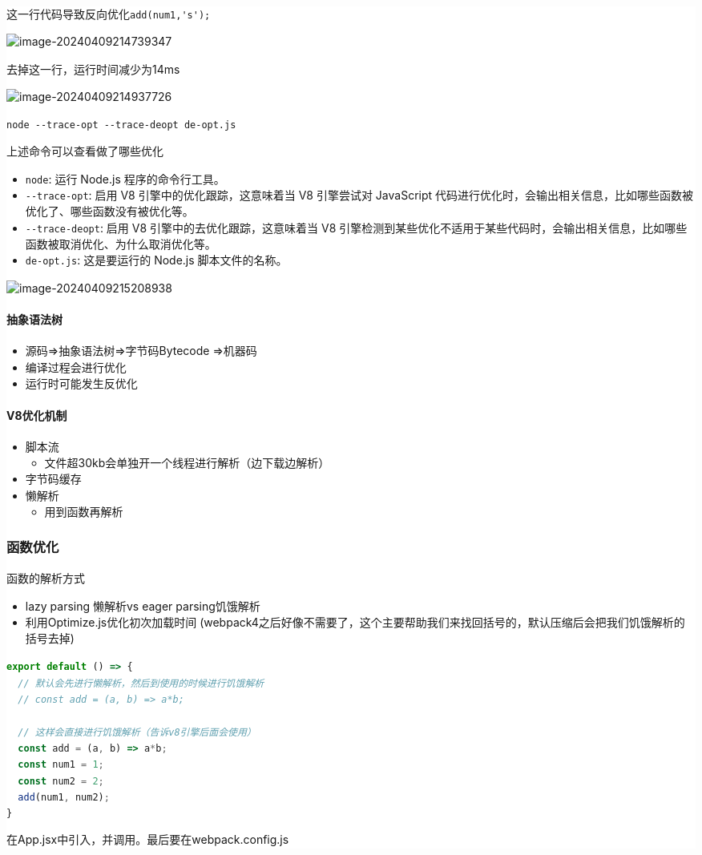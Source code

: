 这一行代码导致反向优化`add(num1,'s');`

![image-20240409214739347](https://trpora-1300527744.cos.ap-chongqing.myqcloud.com/img/202404092147393.png)

去掉这一行，运行时间减少为14ms

![image-20240409214937726](https://trpora-1300527744.cos.ap-chongqing.myqcloud.com/img/202404092149771.png)

```shell
node --trace-opt --trace-deopt de-opt.js
```

上述命令可以查看做了哪些优化

- `node`: 运行 Node.js 程序的命令行工具。
- `--trace-opt`: 启用 V8 引擎中的优化跟踪，这意味着当 V8 引擎尝试对 JavaScript 代码进行优化时，会输出相关信息，比如哪些函数被优化了、哪些函数没有被优化等。
- `--trace-deopt`: 启用 V8 引擎中的去优化跟踪，这意味着当 V8 引擎检测到某些优化不适用于某些代码时，会输出相关信息，比如哪些函数被取消优化、为什么取消优化等。
- `de-opt.js`: 这是要运行的 Node.js 脚本文件的名称。

![image-20240409215208938](https://trpora-1300527744.cos.ap-chongqing.myqcloud.com/img/202404092152024.png)

#### 抽象语法树

* 源码=>抽象语法树=>字节码Bytecode =>机器码
* 编译过程会进行优化
* 运行时可能发生反优化

#### V8优化机制

* 脚本流
  * 文件超30kb会单独开一个线程进行解析（边下载边解析）
* 字节码缓存
* 懒解析
  * 用到函数再解析

### 函数优化

函数的解析方式

* lazy parsing 懒解析vs eager parsing饥饿解析
* 利用Optimize.js优化初次加载时间 (webpack4之后好像不需要了，这个主要帮助我们来找回括号的，默认压缩后会把我们饥饿解析的括号去掉)

```javascript
export default () => {
  // 默认会先进行懒解析，然后到使用的时候进行饥饿解析
  // const add = (a, b) => a*b;

  // 这样会直接进行饥饿解析（告诉v8引擎后面会使用）
  const add = (a, b) => a*b;
  const num1 = 1;
  const num2 = 2;
  add(num1, num2);
}
```

在App.jsx中引入，并调用。最后要在webpack.config.js
